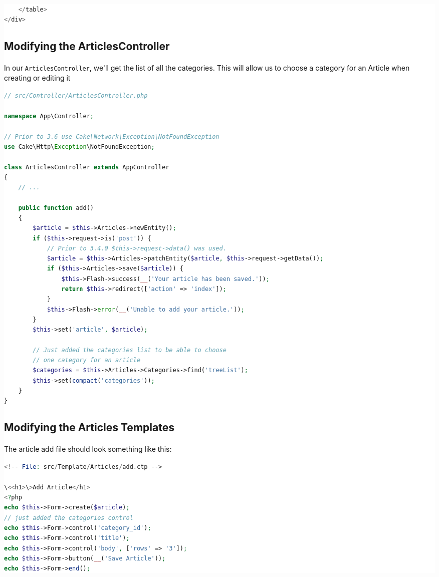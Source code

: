 ```php
    </table>
</div>

```

## Modifying the ArticlesController

In our `ArticlesController`, we'll get the list of all the categories.
This will allow us to choose a category for an Article when creating or editing
it

```php
// src/Controller/ArticlesController.php

namespace App\Controller;

// Prior to 3.6 use Cake\Network\Exception\NotFoundException
use Cake\Http\Exception\NotFoundException;

class ArticlesController extends AppController
{
    // ...

    public function add()
    {
        $article = $this->Articles->newEntity();
        if ($this->request->is('post')) {
            // Prior to 3.4.0 $this->request->data() was used.
            $article = $this->Articles->patchEntity($article, $this->request->getData());
            if ($this->Articles->save($article)) {
                $this->Flash->success(__('Your article has been saved.'));
                return $this->redirect(['action' => 'index']);
            }
            $this->Flash->error(__('Unable to add your article.'));
        }
        $this->set('article', $article);

        // Just added the categories list to be able to choose
        // one category for an article
        $categories = $this->Articles->Categories->find('treeList');
        $this->set(compact('categories'));
    }
}

```

## Modifying the Articles Templates

The article add file should look something like this:

```php
<!-- File: src/Template/Articles/add.ctp -->

\<<h1>\>Add Article</h1>
<?php
echo $this->Form->create($article);
// just added the categories control
echo $this->Form->control('category_id');
echo $this->Form->control('title');
echo $this->Form->control('body', ['rows' => '3']);
echo $this->Form->button(__('Save Article'));
echo $this->Form->end();

```
